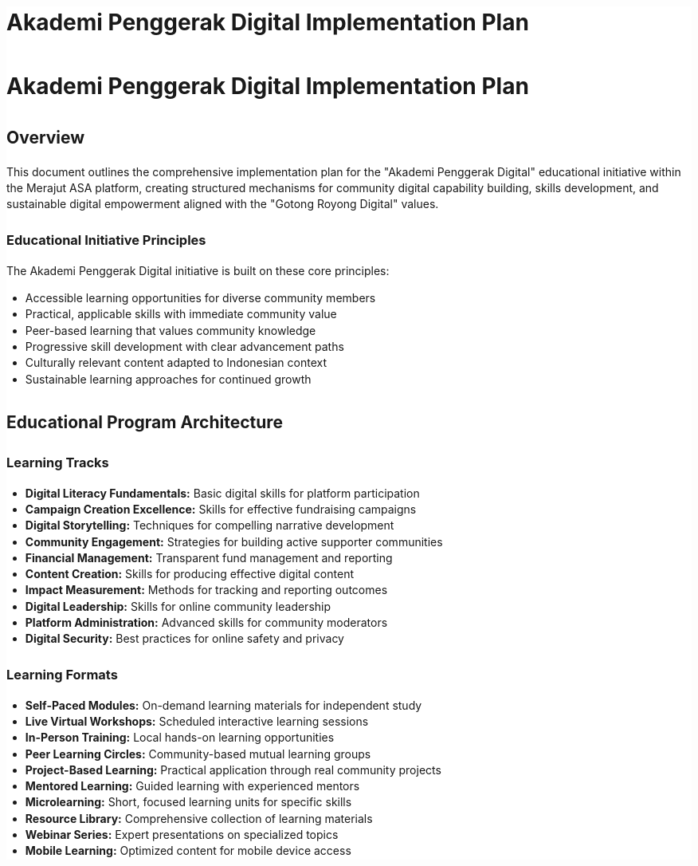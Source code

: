 # Akademi Penggerak Digital Implementation Plan

# Akademi Penggerak Digital Implementation Plan

## Overview

This document outlines the comprehensive implementation plan for the "Akademi Penggerak Digital" educational initiative within the Merajut ASA platform, creating structured mechanisms for community digital capability building, skills development, and sustainable digital empowerment aligned with the "Gotong Royong Digital" values.

### Educational Initiative Principles

<aside>

The Akademi Penggerak Digital initiative is built on these core principles:

- Accessible learning opportunities for diverse community members
- Practical, applicable skills with immediate community value
- Peer-based learning that values community knowledge
- Progressive skill development with clear advancement paths
- Culturally relevant content adapted to Indonesian context
- Sustainable learning approaches for continued growth
</aside>

## Educational Program Architecture

### Learning Tracks

- **Digital Literacy Fundamentals:** Basic digital skills for platform participation
- **Campaign Creation Excellence:** Skills for effective fundraising campaigns
- **Digital Storytelling:** Techniques for compelling narrative development
- **Community Engagement:** Strategies for building active supporter communities
- **Financial Management:** Transparent fund management and reporting
- **Content Creation:** Skills for producing effective digital content
- **Impact Measurement:** Methods for tracking and reporting outcomes
- **Digital Leadership:** Skills for online community leadership
- **Platform Administration:** Advanced skills for community moderators
- **Digital Security:** Best practices for online safety and privacy

### Learning Formats

- **Self-Paced Modules:** On-demand learning materials for independent study
- **Live Virtual Workshops:** Scheduled interactive learning sessions
- **In-Person Training:** Local hands-on learning opportunities
- **Peer Learning Circles:** Community-based mutual learning groups
- **Project-Based Learning:** Practical application through real community projects
- **Mentored Learning:** Guided learning with experienced mentors
- **Microlearning:** Short, focused learning units for specific skills
- **Resource Library:** Comprehensive collection of learning materials
- **Webinar Series:** Expert presentations on specialized topics
- **Mobile Learning:** Optimized content for mobile device access
